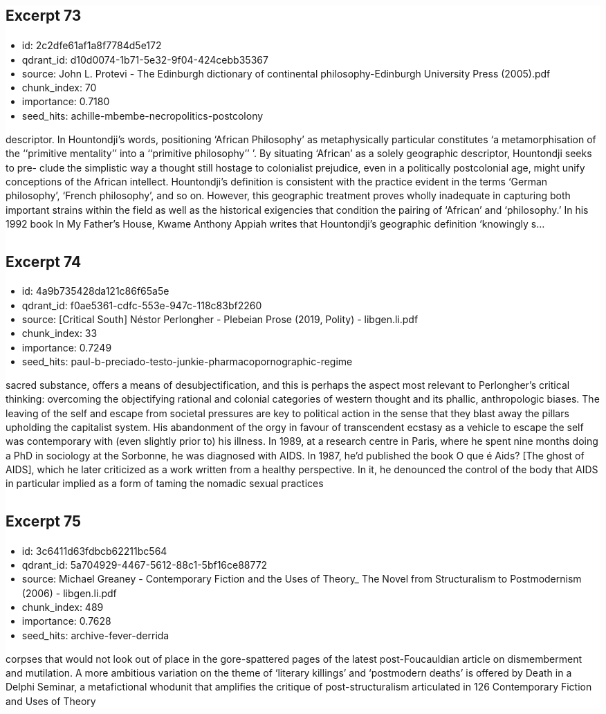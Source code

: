## Excerpt 73
- id: 2c2dfe61af1a8f7784d5e172
- qdrant_id: d10d0074-1b71-5e32-9f04-424cebb35367
- source: John L. Protevi - The Edinburgh dictionary of continental philosophy-Edinburgh University Press (2005).pdf
- chunk_index: 70
- importance: 0.7180
- seed_hits: achille-mbembe-necropolitics-postcolony

descriptor. In Hountondji’s words, positioning ‘African Philosophy’ as metaphysically particular constitutes ‘a metamorphisation of the ‘‘primitive mentality’’ into a ‘‘primitive philosophy’’ ’. By situating ‘African’ as a solely geographic descriptor, Hountondji seeks to pre- clude the simplistic way a thought still hostage to colonialist prejudice, even in a politically postcolonial age, might unify conceptions of the African intellect. Hountondji’s definition is consistent with the practice evident in the terms ‘German philosophy’, ‘French philosophy’, and so on. However, this geographic treatment proves wholly inadequate in capturing both important strains within the field as well as the historical exigencies that condition the pairing of ‘African’ and ‘philosophy.’ In his 1992 book In My Father’s House, Kwame Anthony Appiah writes that Hountondji’s geographic definition ‘knowingly s…

## Excerpt 74
- id: 4a9b735428da121c86f65a5e
- qdrant_id: f0ae5361-cdfc-553e-947c-118c83bf2260
- source: [Critical South] Néstor Perlongher - Plebeian Prose (2019, Polity) - libgen.li.pdf
- chunk_index: 33
- importance: 0.7249
- seed_hits: paul-b-preciado-testo-junkie-pharmacopornographic-regime

sacred substance, offers a means of desubjectification, and this is perhaps the aspect most relevant to Perlongher’s critical thinking: overcoming the objectifying rational and colonial categories of western thought and its phallic, anthropologic biases. The leaving of the self and escape from societal pressures are key to political action in the sense that they blast away the pillars upholding the capitalist system. His abandonment of the orgy in favour of transcendent ecstasy as a vehicle to escape the self was contemporary with (even slightly prior to) his illness. In 1989, at a research centre in Paris, where he spent nine months doing a PhD in sociology at the Sorbonne, he was diagnosed with AIDS. In 1987, he’d published the book O que é Aids? [The ghost of AIDS], which he later criticized as a work written from a healthy perspective. In it, he denounced the control of the body that AIDS in particular implied as a form of taming the nomadic sexual practices

## Excerpt 75
- id: 3c6411d63fdbcb62211bc564
- qdrant_id: 5a704929-4467-5612-88c1-5bf16ce88772
- source: Michael Greaney - Contemporary Fiction and the Uses of Theory_ The Novel from Structuralism to Postmodernism (2006) - libgen.li.pdf
- chunk_index: 489
- importance: 0.7628
- seed_hits: archive-fever-derrida

corpses that would not look out of place in the gore-spattered pages of the latest post-Foucauldian article on dismemberment and mutilation. A more ambitious variation on the theme of ‘literary killings’ and ‘postmodern deaths’ is offered by Death in a Delphi Seminar, a metafictional whodunit that amplifies the critique of post-structuralism articulated in 126 Contemporary Fiction and Uses of Theory

